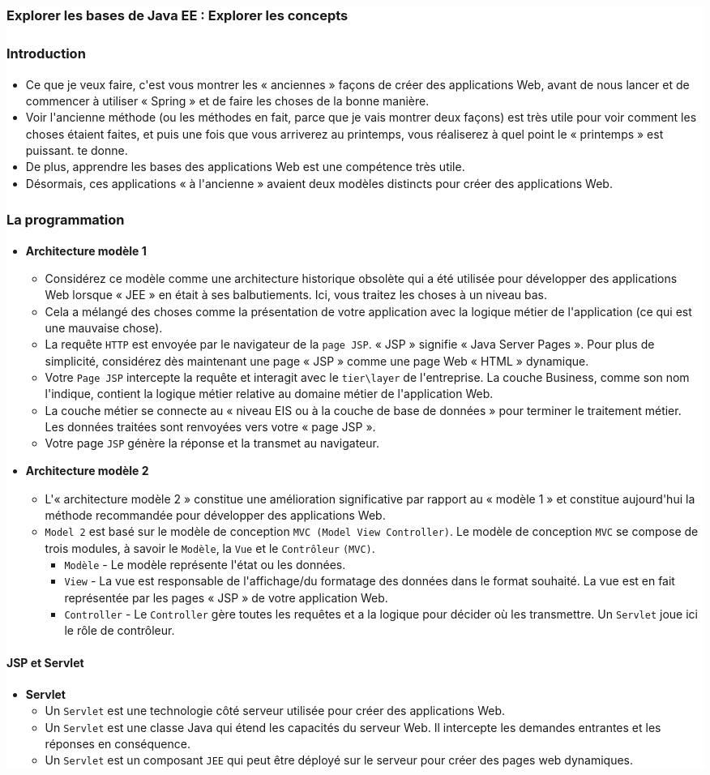 
### **Explorer les bases de Java EE : Explorer les concepts**
### **Introduction**
+ Ce que je veux faire, c'est vous montrer les « anciennes » façons de créer des applications Web, avant de nous lancer et de commencer à utiliser « Spring » et de faire les choses de la bonne manière.
+ Voir l'ancienne méthode (ou les méthodes en fait, parce que je vais montrer deux façons) est très utile pour voir comment les choses étaient faites, et puis une fois que vous arriverez au printemps, vous réaliserez à quel point le « printemps » est puissant. te donne.
+ De plus, apprendre les bases des applications Web est une compétence très utile.
+ Désormais, ces applications « à l'ancienne » avaient deux modèles distincts pour créer des applications Web.

### **La programmation**
+ **Architecture modèle 1**
  + Considérez ce modèle comme une architecture historique obsolète qui a été utilisée pour développer des applications Web lorsque « JEE » en était à ses balbutiements. Ici, vous traitez les choses à un niveau bas.
  + Cela a mélangé des choses comme la présentation de votre application avec la logique métier de l'application (ce qui est une mauvaise chose).
  + La requête `HTTP` est envoyée par le navigateur de la `page JSP`. « JSP » signifie « Java Server Pages ». Pour plus de simplicité, considérez dès maintenant une page « JSP » comme une page Web « HTML » dynamique.
  + Votre `Page JSP` intercepte la requête et interagit avec le `tier\layer` de l'entreprise. La couche Business, comme son nom l'indique, contient la logique métier relative au domaine métier de l'application Web.
  + La couche métier se connecte au « niveau EIS ou à la couche de base de données » pour terminer le traitement métier. Les données traitées sont renvoyées vers votre « page JSP ».
  + Votre page `JSP` génère la réponse et la transmet au navigateur.


+ **Architecture modèle 2**
  + L'« architecture modèle 2 » constitue une amélioration significative par rapport au « modèle 1 » et constitue aujourd'hui la méthode recommandée pour développer des applications Web.
  + `Model 2` est basé sur le modèle de conception `MVC (Model View Controller)`. Le modèle de conception `MVC` se compose de trois modules, à savoir le `Modèle`, la `Vue` et le `Contrôleur` `(MVC)`.
    + `Modèle` - Le modèle représente l'état ou les données.
    + `View` - La vue est responsable de l'affichage/du formatage des données dans le format souhaité. La vue est en fait représentée par les pages « JSP » de votre application Web.
    + `Controller` - Le `Controller` gère toutes les requêtes et a la logique pour décider où les transmettre. Un `Servlet` joue ici le rôle de contrôleur.

#### **JSP et Servlet**
+ **Servlet**
  + Un `Servlet` est une technologie côté serveur utilisée pour créer des applications Web.
  + Un `Servlet` est une classe Java qui étend les capacités du serveur Web. Il intercepte les demandes entrantes et les réponses en conséquence.
  + Un `Servlet` est un composant `JEE` qui peut être déployé sur le serveur pour créer des pages web dynamiques.
